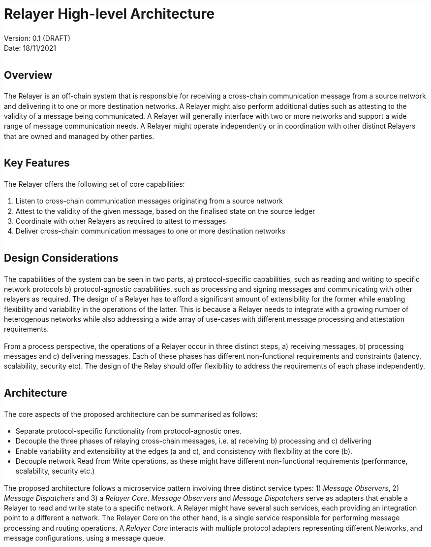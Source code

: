 # Relayer High-level Architecture

Version: 0.1 (DRAFT)\
Date: 18/11/2021

## Overview
The Relayer is an off-chain system that is responsible for receiving a cross-chain communication message from a source network and delivering it to one or more destination networks. A Relayer might also perform additional duties such as attesting to the validity of a message being communicated. A Relayer will generally interface with two or more networks and support a wide range of message communication needs. A Relayer might operate independently or in coordination with other distinct Relayers that are owned and managed by other parties.

## Key Features
The Relayer offers the following set of core capabilities:
1. Listen to cross-chain communication messages originating from a source network
1. Attest to the validity of the given message, based on the finalised state on the source ledger
1. Coordinate with other Relayers as required to attest to messages
1. Deliver cross-chain communication messages to one or more destination networks

## Design Considerations
 The capabilities of the system can be seen in two parts, a) protocol-specific capabilities, such as reading and writing to specific network protocols b) protocol-agnostic capabilities, such as processing and signing messages and communicating with other relayers as required. The design of a Relayer has to afford a significant amount of extensibility for the former while enabling flexibility and variability in the operations of the latter. This is because a Relayer needs to integrate with a growing number of heterogenous networks while also addressing a wide array of use-cases with different message processing and attestation requirements.

From a process perspective, the operations of a Relayer occur in three distinct steps, a) receiving messages, b) processing messages and c) delivering messages. Each of these phases has different non-functional requirements and constraints (latency, scalability, security etc). The design of the Relay should offer flexibility to address the requirements of each phase independently.

## Architecture
The core aspects of the proposed architecture can be summarised as follows:
- Separate protocol-specific functionality from protocol-agnostic ones.
- Decouple the three phases of relaying cross-chain messages, i.e. a) receiving b) processing and c) delivering
- Enable variability and extensibility at the edges (a and c), and consistency with flexibility at the core (b).
- Decouple network Read from Write operations, as these might have different non-functional requirements (performance, scalability, security etc.)

The proposed architecture follows a microservice pattern involving three distinct service types: 1) *Message Observers*, 2) *Message Dispatchers* and 3) a *Relayer Core*. *Message Observers* and *Message Dispatchers* serve as adapters that enable a Relayer to read and write state to a specific network. A Relayer might have several such services, each providing an integration point to a different a network. The Relayer Core on the other hand, is a single service responsible for performing message processing and routing operations. A *Relayer Core* interacts with multiple protocol adapters representing different Networks, and message configurations, using a message queue.
